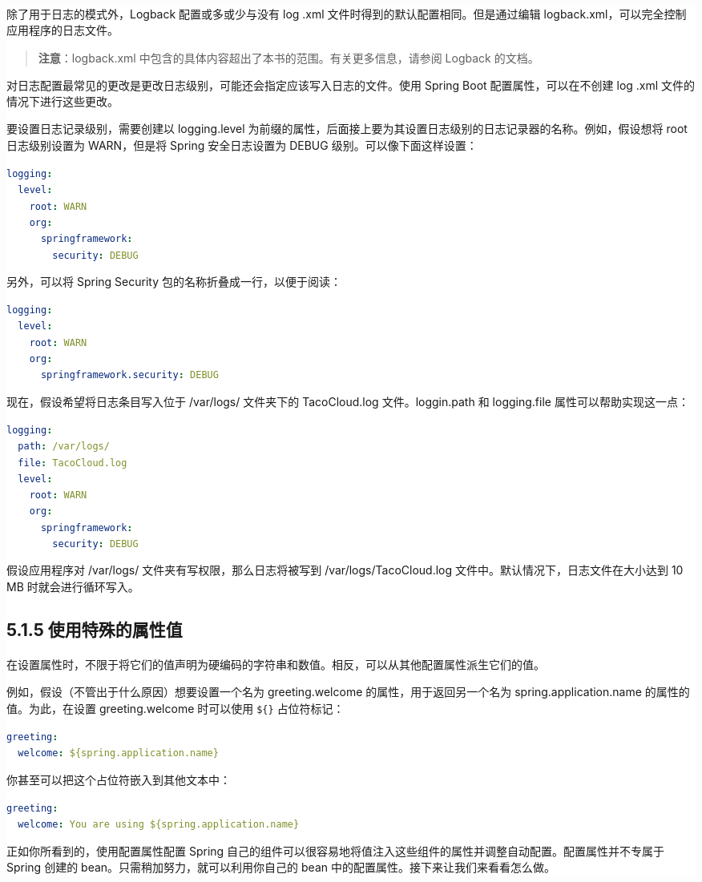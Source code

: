 除了用于日志的模式外，Logback 配置或多或少与没有 log .xml 文件时得到的默认配置相同。但是通过编辑 logback.xml，可以完全控制应用程序的日志文件。

> **注意**：logback.xml 中包含的具体内容超出了本书的范围。有关更多信息，请参阅 Logback 的文档。

对日志配置最常见的更改是更改日志级别，可能还会指定应该写入日志的文件。使用 Spring Boot 配置属性，可以在不创建 log .xml 文件的情况下进行这些更改。

要设置日志记录级别，需要创建以 logging.level 为前缀的属性，后面接上要为其设置日志级别的日志记录器的名称。例如，假设想将 root 日志级别设置为 WARN，但是将 Spring 安全日志设置为 DEBUG 级别。可以像下面这样设置：

```yaml
logging:
  level:
    root: WARN
    org:
      springframework:
        security: DEBUG
```

另外，可以将 Spring Security 包的名称折叠成一行，以便于阅读：

```yaml
logging:
  level:
    root: WARN
    org:
      springframework.security: DEBUG
```

现在，假设希望将日志条目写入位于 /var/logs/ 文件夹下的 TacoCloud.log 文件。loggin.path 和 logging.file 属性可以帮助实现这一点：

```yaml
logging:
  path: /var/logs/
  file: TacoCloud.log
  level:
    root: WARN
    org:
      springframework:
        security: DEBUG
```

假设应用程序对 /var/logs/ 文件夹有写权限，那么日志将被写到 /var/logs/TacoCloud.log 文件中。默认情况下，日志文件在大小达到 10 MB 时就会进行循环写入。

## 5.1.5 使用特殊的属性值

在设置属性时，不限于将它们的值声明为硬编码的字符串和数值。相反，可以从其他配置属性派生它们的值。

例如，假设（不管出于什么原因）想要设置一个名为 greeting.welcome 的属性，用于返回另一个名为 spring.application.name 的属性的值。为此，在设置 greeting.welcome 时可以使用 `${}` 占位符标记：

```yaml
greeting:
  welcome: ${spring.application.name}
```

你甚至可以把这个占位符嵌入到其他文本中：

```yaml
greeting:
  welcome: You are using ${spring.application.name}
```

正如你所看到的，使用配置属性配置 Spring 自己的组件可以很容易地将值注入这些组件的属性并调整自动配置。配置属性并不专属于 Spring 创建的 bean。只需稍加努力，就可以利用你自己的 bean 中的配置属性。接下来让我们来看看怎么做。

